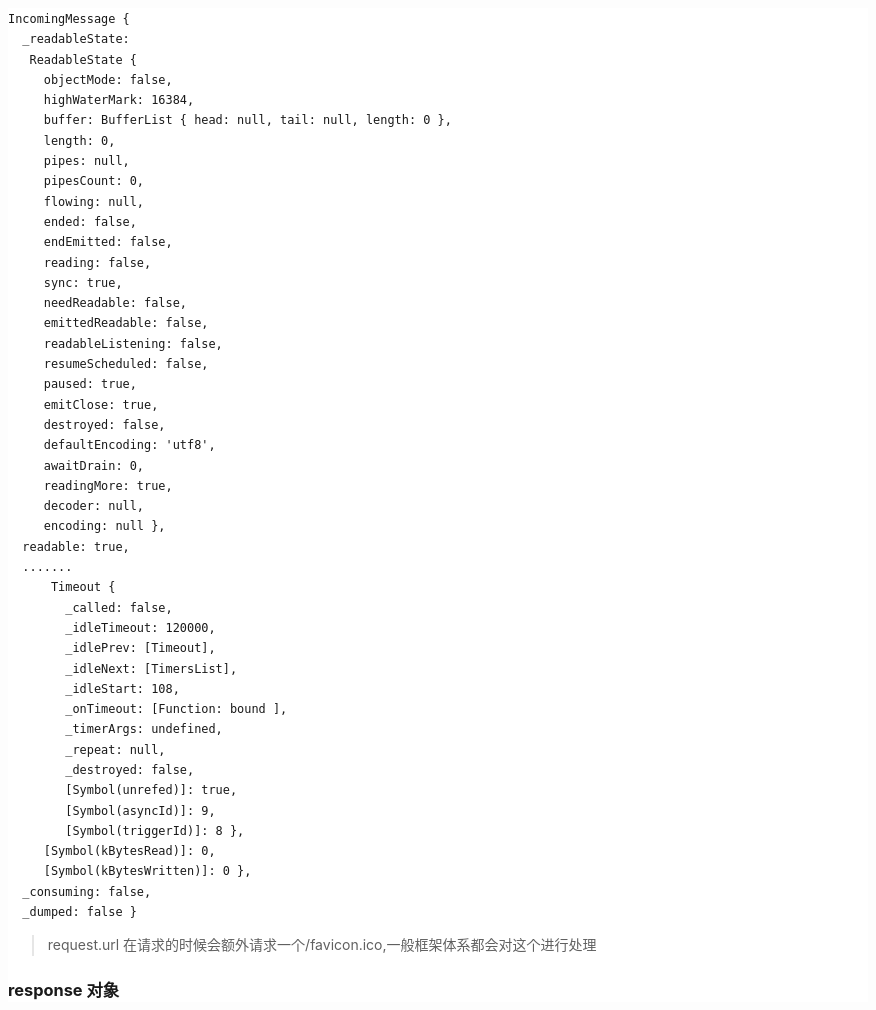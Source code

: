 ```
IncomingMessage {
  _readableState:
   ReadableState {
     objectMode: false,
     highWaterMark: 16384,
     buffer: BufferList { head: null, tail: null, length: 0 },
     length: 0,
     pipes: null,
     pipesCount: 0,
     flowing: null,
     ended: false,
     endEmitted: false,
     reading: false,
     sync: true,
     needReadable: false,
     emittedReadable: false,
     readableListening: false,
     resumeScheduled: false,
     paused: true,
     emitClose: true,
     destroyed: false,
     defaultEncoding: 'utf8',
     awaitDrain: 0,
     readingMore: true,
     decoder: null,
     encoding: null },
  readable: true,
  .......
      Timeout {
        _called: false,
        _idleTimeout: 120000,
        _idlePrev: [Timeout],
        _idleNext: [TimersList],
        _idleStart: 108,
        _onTimeout: [Function: bound ],
        _timerArgs: undefined,
        _repeat: null,
        _destroyed: false,
        [Symbol(unrefed)]: true,
        [Symbol(asyncId)]: 9,
        [Symbol(triggerId)]: 8 },
     [Symbol(kBytesRead)]: 0,
     [Symbol(kBytesWritten)]: 0 },
  _consuming: false,
  _dumped: false }
```

> request.url 在请求的时候会额外请求一个/favicon.ico,一般框架体系都会对这个进行处理

### response 对象
